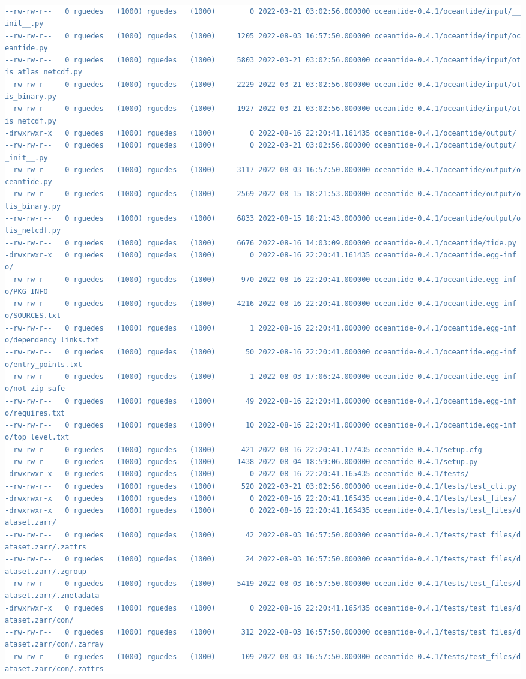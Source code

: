 ```diff
--rw-rw-r--   0 rguedes   (1000) rguedes   (1000)        0 2022-03-21 03:02:56.000000 oceantide-0.4.1/oceantide/input/__init__.py
--rw-rw-r--   0 rguedes   (1000) rguedes   (1000)     1205 2022-08-03 16:57:50.000000 oceantide-0.4.1/oceantide/input/oceantide.py
--rw-rw-r--   0 rguedes   (1000) rguedes   (1000)     5803 2022-03-21 03:02:56.000000 oceantide-0.4.1/oceantide/input/otis_atlas_netcdf.py
--rw-rw-r--   0 rguedes   (1000) rguedes   (1000)     2229 2022-03-21 03:02:56.000000 oceantide-0.4.1/oceantide/input/otis_binary.py
--rw-rw-r--   0 rguedes   (1000) rguedes   (1000)     1927 2022-03-21 03:02:56.000000 oceantide-0.4.1/oceantide/input/otis_netcdf.py
-drwxrwxr-x   0 rguedes   (1000) rguedes   (1000)        0 2022-08-16 22:20:41.161435 oceantide-0.4.1/oceantide/output/
--rw-rw-r--   0 rguedes   (1000) rguedes   (1000)        0 2022-03-21 03:02:56.000000 oceantide-0.4.1/oceantide/output/__init__.py
--rw-rw-r--   0 rguedes   (1000) rguedes   (1000)     3117 2022-08-03 16:57:50.000000 oceantide-0.4.1/oceantide/output/oceantide.py
--rw-rw-r--   0 rguedes   (1000) rguedes   (1000)     2569 2022-08-15 18:21:53.000000 oceantide-0.4.1/oceantide/output/otis_binary.py
--rw-rw-r--   0 rguedes   (1000) rguedes   (1000)     6833 2022-08-15 18:21:43.000000 oceantide-0.4.1/oceantide/output/otis_netcdf.py
--rw-rw-r--   0 rguedes   (1000) rguedes   (1000)     6676 2022-08-16 14:03:09.000000 oceantide-0.4.1/oceantide/tide.py
-drwxrwxr-x   0 rguedes   (1000) rguedes   (1000)        0 2022-08-16 22:20:41.161435 oceantide-0.4.1/oceantide.egg-info/
--rw-rw-r--   0 rguedes   (1000) rguedes   (1000)      970 2022-08-16 22:20:41.000000 oceantide-0.4.1/oceantide.egg-info/PKG-INFO
--rw-rw-r--   0 rguedes   (1000) rguedes   (1000)     4216 2022-08-16 22:20:41.000000 oceantide-0.4.1/oceantide.egg-info/SOURCES.txt
--rw-rw-r--   0 rguedes   (1000) rguedes   (1000)        1 2022-08-16 22:20:41.000000 oceantide-0.4.1/oceantide.egg-info/dependency_links.txt
--rw-rw-r--   0 rguedes   (1000) rguedes   (1000)       50 2022-08-16 22:20:41.000000 oceantide-0.4.1/oceantide.egg-info/entry_points.txt
--rw-rw-r--   0 rguedes   (1000) rguedes   (1000)        1 2022-08-03 17:06:24.000000 oceantide-0.4.1/oceantide.egg-info/not-zip-safe
--rw-rw-r--   0 rguedes   (1000) rguedes   (1000)       49 2022-08-16 22:20:41.000000 oceantide-0.4.1/oceantide.egg-info/requires.txt
--rw-rw-r--   0 rguedes   (1000) rguedes   (1000)       10 2022-08-16 22:20:41.000000 oceantide-0.4.1/oceantide.egg-info/top_level.txt
--rw-rw-r--   0 rguedes   (1000) rguedes   (1000)      421 2022-08-16 22:20:41.177435 oceantide-0.4.1/setup.cfg
--rw-rw-r--   0 rguedes   (1000) rguedes   (1000)     1438 2022-08-04 18:59:06.000000 oceantide-0.4.1/setup.py
-drwxrwxr-x   0 rguedes   (1000) rguedes   (1000)        0 2022-08-16 22:20:41.165435 oceantide-0.4.1/tests/
--rw-rw-r--   0 rguedes   (1000) rguedes   (1000)      520 2022-03-21 03:02:56.000000 oceantide-0.4.1/tests/test_cli.py
-drwxrwxr-x   0 rguedes   (1000) rguedes   (1000)        0 2022-08-16 22:20:41.165435 oceantide-0.4.1/tests/test_files/
-drwxrwxr-x   0 rguedes   (1000) rguedes   (1000)        0 2022-08-16 22:20:41.165435 oceantide-0.4.1/tests/test_files/dataset.zarr/
--rw-rw-r--   0 rguedes   (1000) rguedes   (1000)       42 2022-08-03 16:57:50.000000 oceantide-0.4.1/tests/test_files/dataset.zarr/.zattrs
--rw-rw-r--   0 rguedes   (1000) rguedes   (1000)       24 2022-08-03 16:57:50.000000 oceantide-0.4.1/tests/test_files/dataset.zarr/.zgroup
--rw-rw-r--   0 rguedes   (1000) rguedes   (1000)     5419 2022-08-03 16:57:50.000000 oceantide-0.4.1/tests/test_files/dataset.zarr/.zmetadata
-drwxrwxr-x   0 rguedes   (1000) rguedes   (1000)        0 2022-08-16 22:20:41.165435 oceantide-0.4.1/tests/test_files/dataset.zarr/con/
--rw-rw-r--   0 rguedes   (1000) rguedes   (1000)      312 2022-08-03 16:57:50.000000 oceantide-0.4.1/tests/test_files/dataset.zarr/con/.zarray
--rw-rw-r--   0 rguedes   (1000) rguedes   (1000)      109 2022-08-03 16:57:50.000000 oceantide-0.4.1/tests/test_files/dataset.zarr/con/.zattrs
```